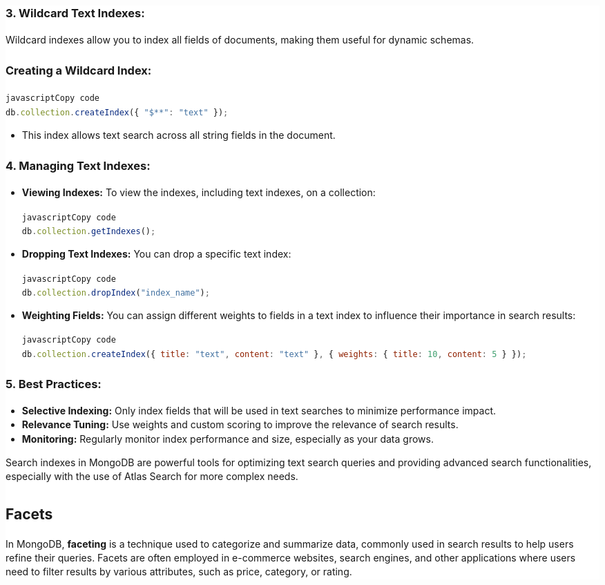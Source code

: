 ### 3. **Wildcard Text Indexes:**

Wildcard indexes allow you to index all fields of documents, making them useful for dynamic schemas.

### Creating a Wildcard Index:

```jsx
javascriptCopy code
db.collection.createIndex({ "$**": "text" });

```

- This index allows text search across all string fields in the document.

### 4. **Managing Text Indexes:**

- **Viewing Indexes:** To view the indexes, including text indexes, on a collection:
    
    ```jsx
    javascriptCopy code
    db.collection.getIndexes();
    
    ```
    
- **Dropping Text Indexes:** You can drop a specific text index:
    
    ```jsx
    javascriptCopy code
    db.collection.dropIndex("index_name");
    
    ```
    
- **Weighting Fields:** You can assign different weights to fields in a text index to influence their importance in search results:
    
    ```jsx
    javascriptCopy code
    db.collection.createIndex({ title: "text", content: "text" }, { weights: { title: 10, content: 5 } });
    
    ```
    

### 5. **Best Practices:**

- **Selective Indexing:** Only index fields that will be used in text searches to minimize performance impact.
- **Relevance Tuning:** Use weights and custom scoring to improve the relevance of search results.
- **Monitoring:** Regularly monitor index performance and size, especially as your data grows.

Search indexes in MongoDB are powerful tools for optimizing text search queries and providing advanced search functionalities, especially with the use of Atlas Search for more complex needs.

## Facets

In MongoDB, **faceting** is a technique used to categorize and summarize data, commonly used in search results to help users refine their queries. Facets are often employed in e-commerce websites, search engines, and other applications where users need to filter results by various attributes, such as price, category, or rating.
